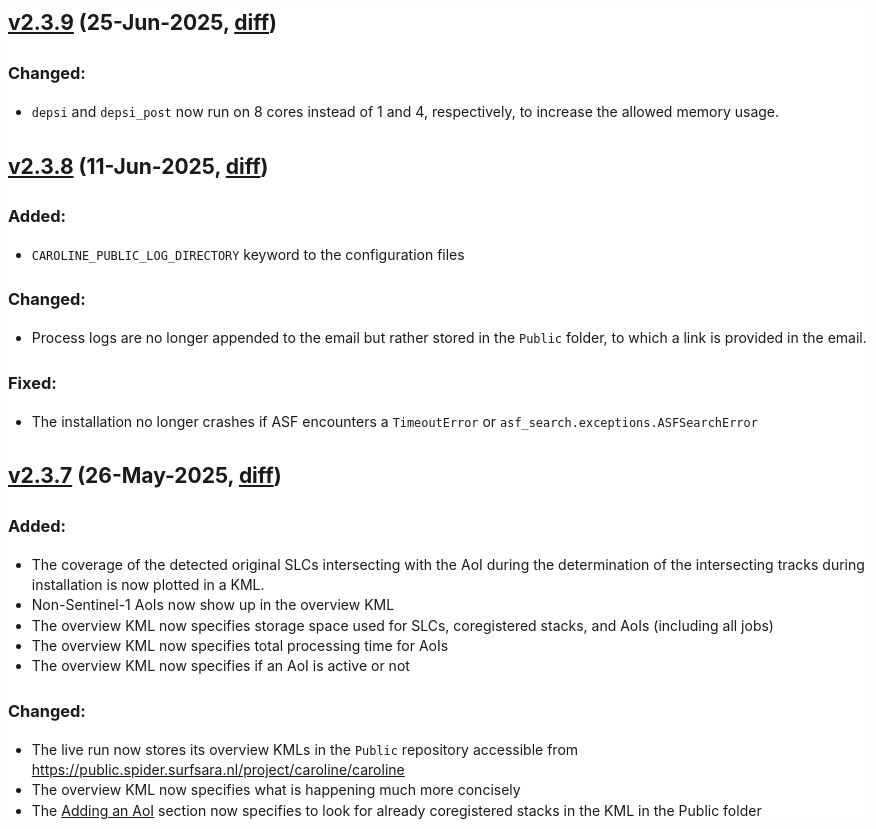 
## [v2.3.9](https://github.com/TUDelftGeodesy/caroline/tree/932c7ef92da31256770dbacb7be084c38abc6940) (25-Jun-2025, [diff](https://github.com/TUDelftGeodesy/caroline/compare/0024c05a028ff2454075f9a0ca51de4c50e26491...932c7ef92da31256770dbacb7be084c38abc6940))

### Changed:
- `depsi` and `depsi_post` now run on 8 cores instead of 1 and 4, respectively, to increase the allowed memory usage.


## [v2.3.8](https://github.com/TUDelftGeodesy/caroline/tree/0024c05a028ff2454075f9a0ca51de4c50e26491) (11-Jun-2025, [diff](https://github.com/TUDelftGeodesy/caroline/compare/36e845e8b69cab89872f050065b3b55bbb7cf0d0...0024c05a028ff2454075f9a0ca51de4c50e26491))

### Added:
- `CAROLINE_PUBLIC_LOG_DIRECTORY` keyword to the configuration files

### Changed:
- Process logs are no longer appended to the email but rather stored in the `Public` folder, to which a link is provided in the email.

### Fixed:
- The installation no longer crashes if ASF encounters a `TimeoutError` or `asf_search.exceptions.ASFSearchError`


## [v2.3.7](https://github.com/TUDelftGeodesy/caroline/tree/36e845e8b69cab89872f050065b3b55bbb7cf0d0) (26-May-2025, [diff](https://github.com/TUDelftGeodesy/caroline/compare/a0cb0dbe64b7a73229e049185f95b3843eb956da...36e845e8b69cab89872f050065b3b55bbb7cf0d0))

### Added:
- The coverage of the detected original SLCs intersecting with the AoI during the determination of the intersecting tracks during installation is now plotted in a KML.
- Non-Sentinel-1 AoIs now show up in the overview KML
- The overview KML now specifies storage space used for SLCs, coregistered stacks, and AoIs (including all jobs)
- The overview KML now specifies total processing time for AoIs
- The overview KML now specifies if an AoI is active or not

### Changed:
- The live run now stores its overview KMLs in the `Public` repository accessible from https://public.spider.surfsara.nl/project/caroline/caroline
- The overview KML now specifies what is happening much more concisely
- The [Adding an AoI](docs/development.md#adding-a-new-aoi) section now specifies to look for already coregistered stacks in the KML in the Public folder
